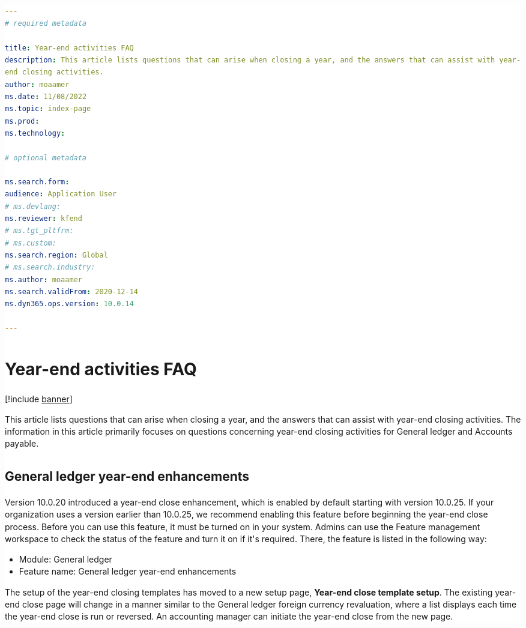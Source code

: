```yaml
---
# required metadata

title: Year-end activities FAQ 
description: This article lists questions that can arise when closing a year, and the answers that can assist with year-end closing activities.
author: moaamer
ms.date: 11/08/2022
ms.topic: index-page
ms.prod: 
ms.technology: 

# optional metadata

ms.search.form: 
audience: Application User
# ms.devlang: 
ms.reviewer: kfend
# ms.tgt_pltfrm: 
# ms.custom: 
ms.search.region: Global 
# ms.search.industry: 
ms.author: moaamer
ms.search.validFrom: 2020-12-14
ms.dyn365.ops.version: 10.0.14

---
```


# Year-end activities FAQ 

[!include [banner](../includes/banner.md)]

This article lists questions that can arise when closing a year, and the answers that can assist with year-end closing activities. The information in this article primarily focuses on questions concerning year-end closing activities for General ledger and Accounts payable.

## General ledger year-end enhancements 
Version 10.0.20 introduced a year-end close enhancement, which is enabled by default starting with version 10.0.25. If your organization uses a version earlier than 10.0.25, we recommend enabling this feature before beginning the year-end close process. Before you can use this feature, it must be turned on in your system. Admins can use the Feature management workspace to check the status of the feature and turn it on if it's required. There, the feature is listed in the following way:

 - Module: General ledger
 - Feature name: General ledger year-end enhancements

The setup of the year-end closing templates has moved to a new setup page, **Year-end close template setup**. The existing year-end close page will change in a manner similar to the General ledger foreign currency revaluation, where a list displays each time the year-end close is run or reversed. An accounting manager can initiate the year-end close from the new page. 
